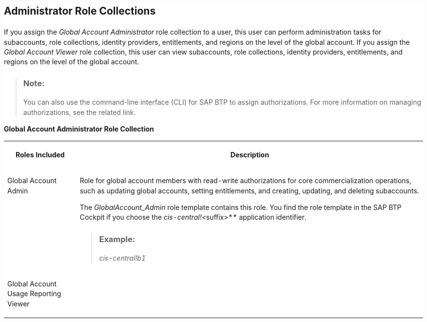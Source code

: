 
<a name="loio0039cf082d3d43eba9200fe15647922a__section_yzv_22s_cpb"/>

## Administrator Role Collections

If you assign the *Global Account Administrator* role collection to a user, this user can perform administration tasks for subaccounts, role collections, identity providers, entitlements, and regions on the level of the global account. If you assign the *Global Account Viewer* role collection, this user can view subaccounts, role collections, identity providers, entitlements, and regions on the level of the global account.

> ### Note:  
> You can also use the command-line interface \(CLI\) for SAP BTP to assign authorizations. For more information on managing authorizations, see the related link.

**Global Account Administrator Role Collection**


<table>
<tr>
<th valign="top">

Roles Included

</th>
<th valign="top">

Description

</th>
</tr>
<tr>
<td valign="top">

Global Account Admin 

</td>
<td valign="top">

Role for global account members with read-write authorizations for core commercialization operations, such as updating global accounts, setting entitlements, and creating, updating, and deleting subaccounts.

The *GlobalAccount\_Admin* role template contains this role. You find the role template in the SAP BTP Cockpit if you choose the *cis-central!*<suffix\>** application identifier.

> ### Example:  
> *cis-central!b1*



</td>
</tr>
<tr>
<td valign="top">

Global Account Usage Reporting Viewer 

</td>
<td valign="top">
